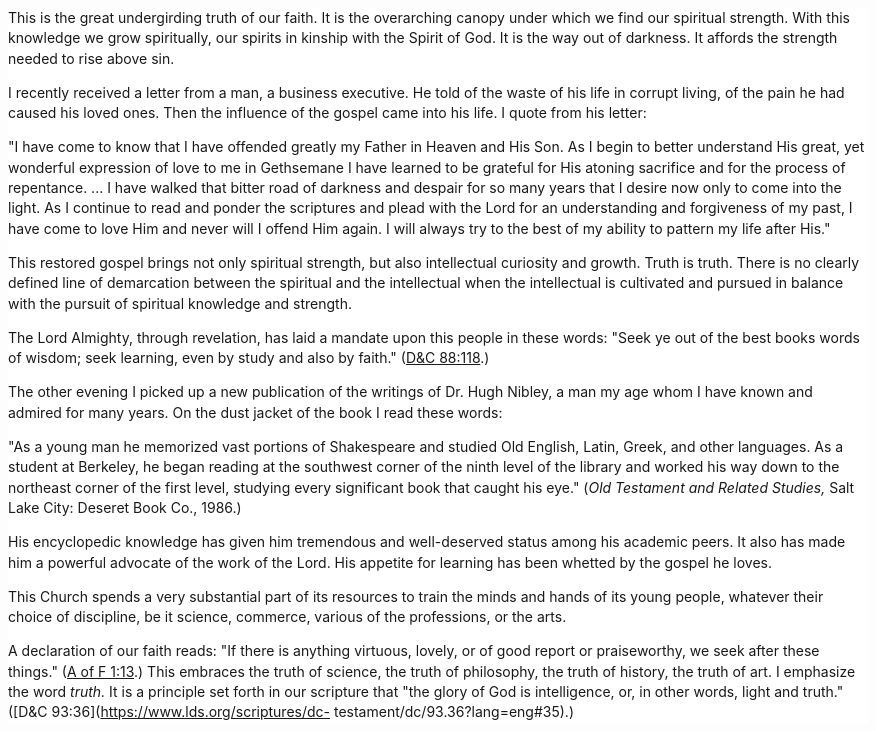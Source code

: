 This is the great undergirding truth of our faith. It is the overarching
canopy under which we find our spiritual strength. With this knowledge we grow
spiritually, our spirits in kinship with the Spirit of God. It is the way out
of darkness. It affords the strength needed to rise above sin.

I recently received a letter from a man, a business executive. He told of the
waste of his life in corrupt living, of the pain he had caused his loved ones.
Then the influence of the gospel came into his life. I quote from his letter:

"I have come to know that I have offended greatly my Father in Heaven and His
Son. As I begin to better understand His great, yet wonderful expression of
love to me in Gethsemane I have learned to be grateful for His atoning
sacrifice and for the process of repentance. ... I have walked that bitter road
of darkness and despair for so many years that I desire now only to come into
the light. As I continue to read and ponder the scriptures and plead with the
Lord for an understanding and forgiveness of my past, I have come to love Him
and never will I offend Him again. I will always try to the best of my ability
to pattern my life after His."

This restored gospel brings not only spiritual strength, but also intellectual
curiosity and growth. Truth is truth. There is no clearly defined line of
demarcation between the spiritual and the intellectual when the intellectual
is cultivated and pursued in balance with the pursuit of spiritual knowledge
and strength.

The Lord Almighty, through revelation, has laid a mandate upon this people in
these words: "Seek ye out of the best books words of wisdom; seek learning,
even by study and also by faith." ([D&amp;C
88:118](https://www.lds.org/scriptures/dc-testament/dc/88.118?lang=eng#117).)

The other evening I picked up a new publication of the writings of Dr. Hugh
Nibley, a man my age whom I have known and admired for many years. On the dust
jacket of the book I read these words:

"As a young man he memorized vast portions of Shakespeare and studied Old
English, Latin, Greek, and other languages. As a student at Berkeley, he began
reading at the southwest corner of the ninth level of the library and worked
his way down to the northeast corner of the first level, studying every
significant book that caught his eye." (_Old Testament and Related Studies,_
Salt Lake City: Deseret Book Co., 1986.)

His encyclopedic knowledge has given him tremendous and well-deserved status
among his academic peers. It also has made him a powerful advocate of the work
of the Lord. His appetite for learning has been whetted by the gospel he
loves.

This Church spends a very substantial part of its resources to train the minds
and hands of its young people, whatever their choice of discipline, be it
science, commerce, various of the professions, or the arts.

A declaration of our faith reads: "If there is anything virtuous, lovely, or
of good report or praiseworthy, we seek after these things." ([A of F
1:13](https://www.lds.org/scriptures/pgp/a-of-f/1.13?lang=eng#12).) This
embraces the truth of science, the truth of philosophy, the truth of history,
the truth of art. I emphasize the word _truth._ It is a principle set forth in
our scripture that "the glory of God is intelligence, or, in other words,
light and truth." ([D&amp;C 93:36](https://www.lds.org/scriptures/dc-
testament/dc/93.36?lang=eng#35).)
